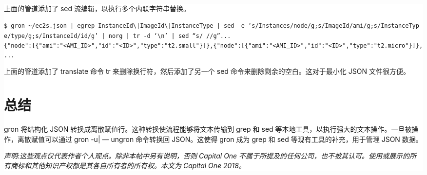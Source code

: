 上面的管道添加了 sed 流编辑，以执行多个内联字符串替换。

```
$ gron ~/ec2s.json | egrep InstanceId\|ImageId\|InstanceType | sed -e ‘s/Instances/node/g;s/ImageId/ami/g;s/InstanceType/type/g;s/InstanceId/id/g’ | norg | tr -d ‘\n’ | sed “s/ //g”...
{"node":[{"ami":"<AMI_ID>","id":"<ID>","type":"t2.small"}]},{"node":[{"ami":"<AMI_ID>","id":"<ID>","type":"t2.micro"}]},
...
```

上面的管道添加了 translate 命令 tr 来删除换行符，然后添加了另一个 sed 命令来删除剩余的空白。这对于最小化 JSON 文件很方便。

# **总结**

gron 将结构化 JSON 转换成离散赋值行。这种转换使流程能够将文本传输到 grep 和 sed 等本地工具，以执行强大的文本操作。一旦被操作，离散赋值可以通过 gron -u| — ungron 命令转换回 JSON。这使得 gron 成为 grep 和 sed 等现有工具的补充，用于管理 JSON 数据。

*声明:这些观点仅代表作者个人观点。除非本帖中另有说明，否则 Capital One 不属于所提及的任何公司，也不被其认可。使用或展示的所有商标和其他知识产权都是其各自所有者的所有权。本文为 Capital One 2018。*